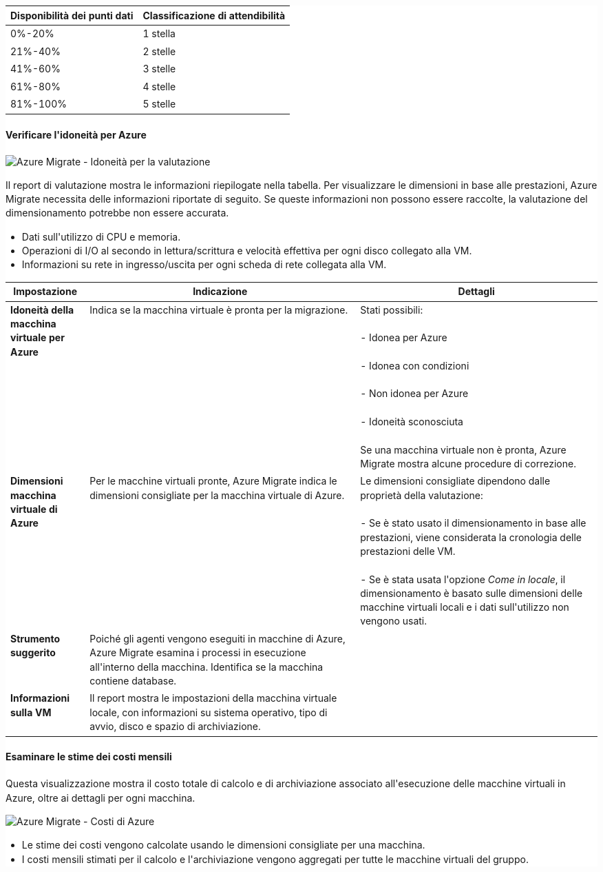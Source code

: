    Disponibilità dei punti dati | Classificazione di attendibilità
   --- | ---
   0%-20% | 1 stella
   21%-40% | 2 stelle
   41%-60% | 3 stelle
   61%-80% | 4 stelle
   81%-100% | 5 stelle

#### <a name="verify-azure-readiness"></a>Verificare l'idoneità per Azure

![Azure Migrate - Idoneità per la valutazione](./media/contoso-migration-assessment/azure-readiness.png)

Il report di valutazione mostra le informazioni riepilogate nella tabella. Per visualizzare le dimensioni in base alle prestazioni, Azure Migrate necessita delle informazioni riportate di seguito. Se queste informazioni non possono essere raccolte, la valutazione del dimensionamento potrebbe non essere accurata.

- Dati sull'utilizzo di CPU e memoria.
- Operazioni di I/O al secondo in lettura/scrittura e velocità effettiva per ogni disco collegato alla VM.
- Informazioni su rete in ingresso/uscita per ogni scheda di rete collegata alla VM.



Impostazione | Indicazione | Dettagli
--- | --- | ---
**Idoneità della macchina virtuale per Azure** | Indica se la macchina virtuale è pronta per la migrazione. | Stati possibili:<br/><br/>- Idonea per Azure<br/><br/>- Idonea con condizioni <br/><br/>- Non idonea per Azure<br/><br/>- Idoneità sconosciuta<br/><br/> Se una macchina virtuale non è pronta, Azure Migrate mostra alcune procedure di correzione.
**Dimensioni macchina virtuale di Azure** | Per le macchine virtuali pronte, Azure Migrate indica le dimensioni consigliate per la macchina virtuale di Azure. | Le dimensioni consigliate dipendono dalle proprietà della valutazione:<br/><br/>- Se è stato usato il dimensionamento in base alle prestazioni, viene considerata la cronologia delle prestazioni delle VM.<br/><br/>- Se è stata usata l'opzione *Come in locale*, il dimensionamento è basato sulle dimensioni delle macchine virtuali locali e i dati sull'utilizzo non vengono usati.
**Strumento suggerito** | Poiché gli agenti vengono eseguiti in macchine di Azure, Azure Migrate esamina i processi in esecuzione all'interno della macchina. Identifica se la macchina contiene database.
**Informazioni sulla VM** | Il report mostra le impostazioni della macchina virtuale locale, con informazioni su sistema operativo, tipo di avvio, disco e spazio di archiviazione.



#### <a name="review-monthly-cost-estimates"></a>Esaminare le stime dei costi mensili

Questa visualizzazione mostra il costo totale di calcolo e di archiviazione associato all'esecuzione delle macchine virtuali in Azure, oltre ai dettagli per ogni macchina.

![Azure Migrate - Costi di Azure](./media/contoso-migration-assessment/azure-costs.png)

- Le stime dei costi vengono calcolate usando le dimensioni consigliate per una macchina.
- I costi mensili stimati per il calcolo e l'archiviazione vengono aggregati per tutte le macchine virtuali del gruppo.
